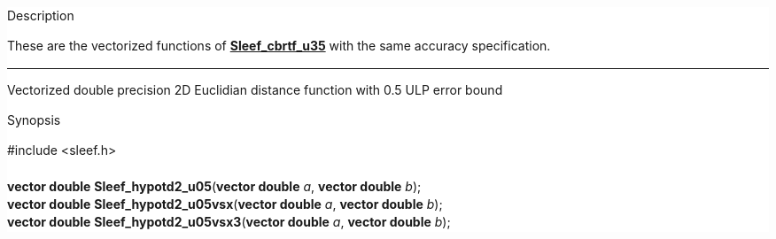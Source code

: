 <p class="header">Description</p>

<p class="noindent">
These are the vectorized functions of <a href="purec.xhtml#Sleef_cbrtf_u35"><b class="func">Sleef_cbrtf_u35</b></a> with the same accuracy specification.
</p>

<hr/>
<p class="funcname">Vectorized double precision 2D Euclidian distance function with 0.5 ULP error bound</p>

<p class="header">Synopsis</p>

<p class="synopsis">
#include &lt;sleef.h&gt;<br/>
<br/>
<b class="type">vector double</b> <b class="func">Sleef_hypotd2_u05</b>(<b class="type">vector double</b> <i class="var">a</i>, <b class="type">vector double</b> <i class="var">b</i>);<br/>
<b class="type">vector double</b> <b class="func">Sleef_hypotd2_u05vsx</b>(<b class="type">vector double</b> <i class="var">a</i>, <b class="type">vector double</b> <i class="var">b</i>);<br/>
<b class="type">vector double</b> <b class="func">Sleef_hypotd2_u05vsx3</b>(<b class="type">vector double</b> <i class="var">a</i>, <b class="type">vector double</b> <i class="var">b</i>);<br/>
